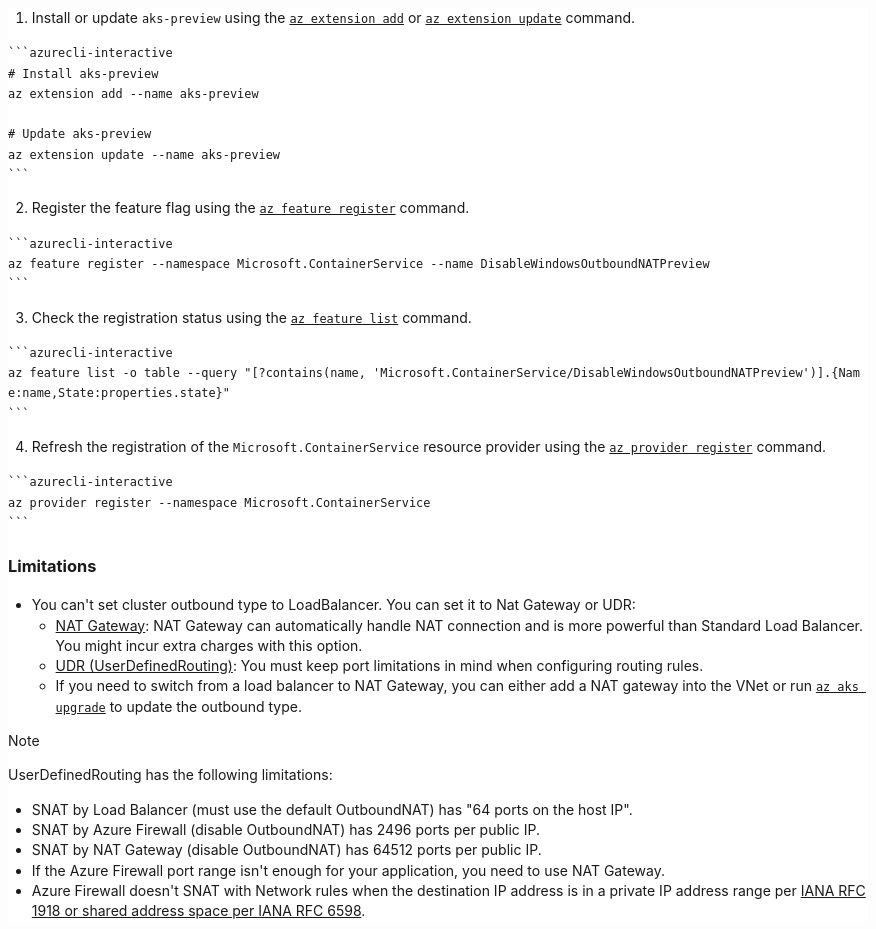   1. Install or update `aks-preview` using the [`az extension add`][az-extension-add] or [`az extension update`][az-extension-update] command.

    ```azurecli-interactive
    # Install aks-preview
    az extension add --name aks-preview

    # Update aks-preview
    az extension update --name aks-preview
    ```

  2. Register the feature flag using the [`az feature register`][az-feature-register] command.

    ```azurecli-interactive
    az feature register --namespace Microsoft.ContainerService --name DisableWindowsOutboundNATPreview
    ```

  3. Check the registration status using the [`az feature list`][az-feature-list] command.

    ```azurecli-interactive
    az feature list -o table --query "[?contains(name, 'Microsoft.ContainerService/DisableWindowsOutboundNATPreview')].{Name:name,State:properties.state}"
    ```

  4. Refresh the registration of the `Microsoft.ContainerService` resource provider using the [`az provider register`][az-provider-register] command.

    ```azurecli-interactive
    az provider register --namespace Microsoft.ContainerService
    ```

### Limitations

* You can't set cluster outbound type to LoadBalancer. You can set it to Nat Gateway or UDR:
  * [NAT Gateway](./nat-gateway.md): NAT Gateway can automatically handle NAT connection and is more powerful than Standard Load Balancer. You might incur extra charges with this option.
  * [UDR (UserDefinedRouting)](./limit-egress-traffic.md): You must keep port limitations in mind when configuring routing rules.
  * If you need to switch from a load balancer to NAT Gateway, you can either add a NAT gateway into the VNet or run [`az aks upgrade`][aks-upgrade] to update the outbound type.

> [!NOTE]
> UserDefinedRouting has the following limitations:
>
> * SNAT by Load Balancer (must use the default OutboundNAT) has "64 ports on the host IP".
> * SNAT by Azure Firewall (disable OutboundNAT) has 2496 ports per public IP.
> * SNAT by NAT Gateway (disable OutboundNAT) has 64512 ports per public IP.
> * If the Azure Firewall port range isn't enough for your application, you need to use NAT Gateway.
> * Azure Firewall doesn't SNAT with Network rules when the destination IP address is in a private IP address range per [IANA RFC 1918 or shared address space per IANA RFC 6598](../firewall/snat-private-range.md).


[nat-docs]: ../virtual-network/nat-gateway/nat-overview.md
[az-feature-list]: /cli/azure/feature#az_feature_list
[az-feature-register]: /cli/azure/feature#az_feature_register
[byo-vnet-azure-cni]: configure-azure-cni.md
[byo-vnet-kubenet]: configure-kubenet.md
[az-extension-add]: /cli/azure/extension#az_extension_add
[az-extension-update]: /cli/azure/extension#az_extension_update
[az-cli]: /cli/azure/install-azure-cli
[agic]: ../application-gateway/ingress-controller-overview.md
[app-gw]: ../application-gateway/overview.md
[aks-upgrade]: /cli/azure/aks#az-aks-update
[az-aks-create]: /cli/azure/aks#az-aks-create
[az-aks-update]: /cli/azure/aks#az-aks-update
[az-group-create]: /cli/azure/group#az_group_create
[az-network-public-ip-create]: /cli/azure/network/public-ip#az_network_public_ip_create
[az-network-nat-gateway-create]: /cli/azure/network/nat/gateway#az_network_nat_gateway_create
[az-network-vnet-create]: /cli/azure/network/vnet#az_network_vnet_create
[az-aks-nodepool-add]: /cli/azure/aks/nodepool#az_aks_nodepool_add
[az-provider-register]: /cli/azure/provider#az_provider_register